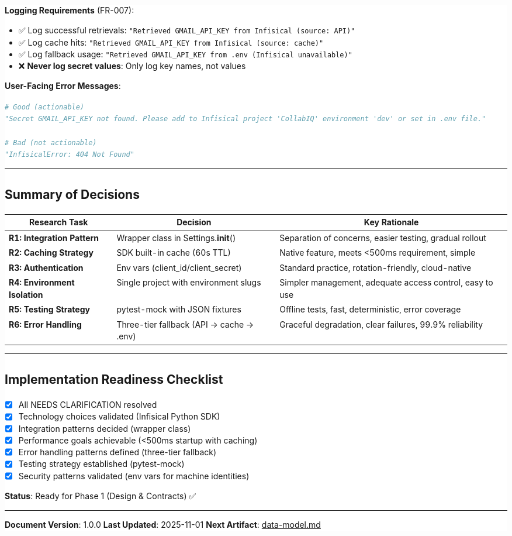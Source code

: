 **Logging Requirements** (FR-007):
- ✅ Log successful retrievals: `"Retrieved GMAIL_API_KEY from Infisical (source: API)"`
- ✅ Log cache hits: `"Retrieved GMAIL_API_KEY from Infisical (source: cache)"`
- ✅ Log fallback usage: `"Retrieved GMAIL_API_KEY from .env (Infisical unavailable)"`
- ❌ **Never log secret values**: Only log key names, not values

**User-Facing Error Messages**:
```python
# Good (actionable)
"Secret GMAIL_API_KEY not found. Please add to Infisical project 'CollabIQ' environment 'dev' or set in .env file."

# Bad (not actionable)
"InfisicalError: 404 Not Found"
```

---

## Summary of Decisions

| Research Task | Decision | Key Rationale |
|---------------|----------|---------------|
| **R1: Integration Pattern** | Wrapper class in Settings.__init__() | Separation of concerns, easier testing, gradual rollout |
| **R2: Caching Strategy** | SDK built-in cache (60s TTL) | Native feature, meets <500ms requirement, simple |
| **R3: Authentication** | Env vars (client_id/client_secret) | Standard practice, rotation-friendly, cloud-native |
| **R4: Environment Isolation** | Single project with environment slugs | Simpler management, adequate access control, easy to use |
| **R5: Testing Strategy** | pytest-mock with JSON fixtures | Offline tests, fast, deterministic, error coverage |
| **R6: Error Handling** | Three-tier fallback (API → cache → .env) | Graceful degradation, clear failures, 99.9% reliability |

---

## Implementation Readiness Checklist

- [x] All NEEDS CLARIFICATION resolved
- [x] Technology choices validated (Infisical Python SDK)
- [x] Integration patterns decided (wrapper class)
- [x] Performance goals achievable (<500ms startup with caching)
- [x] Error handling patterns defined (three-tier fallback)
- [x] Testing strategy established (pytest-mock)
- [x] Security patterns validated (env vars for machine identities)

**Status**: Ready for Phase 1 (Design & Contracts) ✅

---

**Document Version**: 1.0.0
**Last Updated**: 2025-11-01
**Next Artifact**: [data-model.md](data-model.md)
